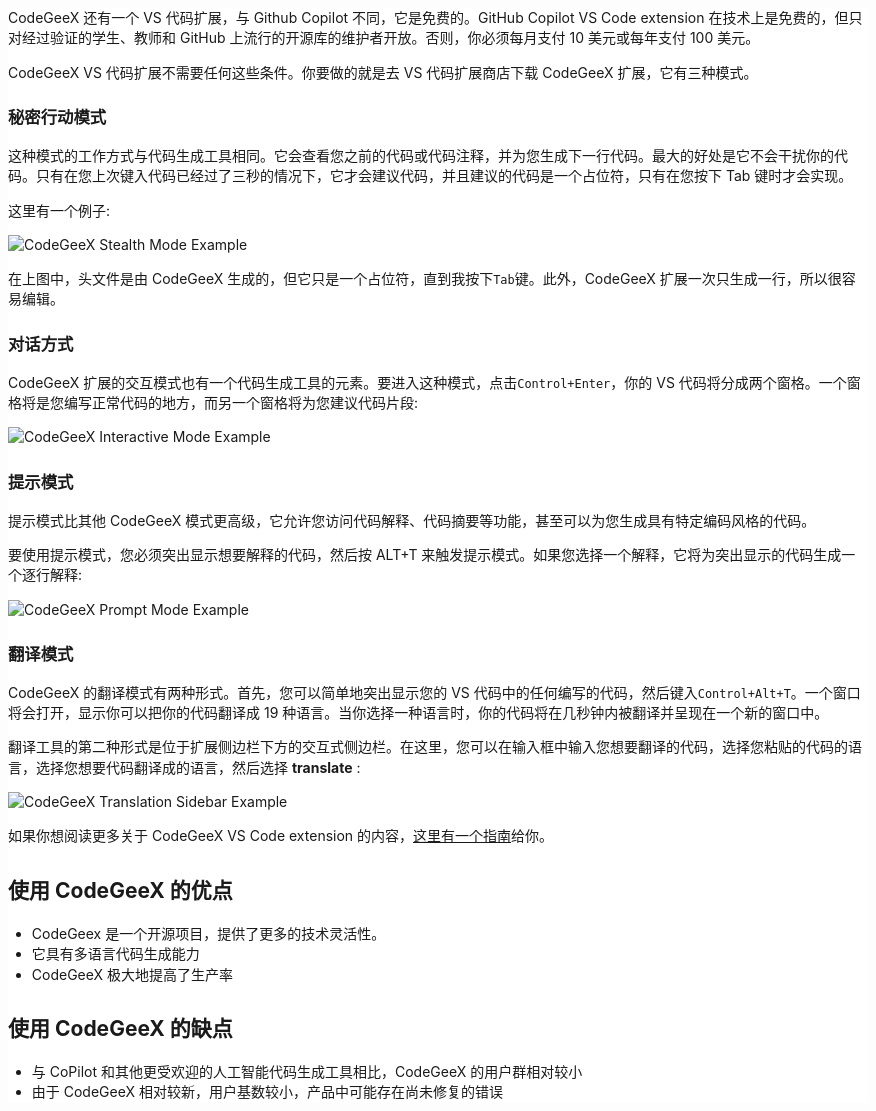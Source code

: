 CodeGeeX 还有一个 VS 代码扩展，与 Github Copilot 不同，它是免费的。GitHub Copilot VS Code extension 在技术上是免费的，但只对经过验证的学生、教师和 GitHub 上流行的开源库的维护者开放。否则，你必须每月支付 10 美元或每年支付 100 美元。

CodeGeeX VS 代码扩展不需要任何这些条件。你要做的就是去 VS 代码扩展商店下载 CodeGeeX 扩展，它有三种模式。

### 秘密行动模式

这种模式的工作方式与代码生成工具相同。它会查看您之前的代码或代码注释，并为您生成下一行代码。最大的好处是它不会干扰你的代码。只有在您上次键入代码已经过了三秒的情况下，它才会建议代码，并且建议的代码是一个占位符，只有在您按下 Tab 键时才会实现。

这里有一个例子:

![CodeGeeX Stealth Mode Example](img/250713f198738d98cbc5d2bfda4f722d.png)

在上图中，头文件是由 CodeGeeX 生成的，但它只是一个占位符，直到我按下`Tab`键。此外，CodeGeeX 扩展一次只生成一行，所以很容易编辑。

### 对话方式

CodeGeeX 扩展的交互模式也有一个代码生成工具的元素。要进入这种模式，点击`Control+Enter`，你的 VS 代码将分成两个窗格。一个窗格将是您编写正常代码的地方，而另一个窗格将为您建议代码片段:

![CodeGeeX Interactive Mode Example](img/75580b67f2de5586f5f6ee88d5de358b.png)

### 提示模式

提示模式比其他 CodeGeeX 模式更高级，它允许您访问代码解释、代码摘要等功能，甚至可以为您生成具有特定编码风格的代码。

要使用提示模式，您必须突出显示想要解释的代码，然后按 ALT+T 来触发提示模式。如果您选择一个解释，它将为突出显示的代码生成一个逐行解释:

![CodeGeeX Prompt Mode Example](img/46fe61ac242eaffd6948bc8815e14255.png)

### 翻译模式

CodeGeeX 的翻译模式有两种形式。首先，您可以简单地突出显示您的 VS 代码中的任何编写的代码，然后键入`Control+Alt+T`。一个窗口将会打开，显示你可以把你的代码翻译成 19 种语言。当你选择一种语言时，你的代码将在几秒钟内被翻译并呈现在一个新的窗口中。

翻译工具的第二种形式是位于扩展侧边栏下方的交互式侧边栏。在这里，您可以在输入框中输入您想要翻译的代码，选择您粘贴的代码的语言，选择您想要代码翻译成的语言，然后选择 **translate** :

![CodeGeeX Translation Sidebar Example](img/b695bf4c67746603b5985e1dc67c5e38.png)

如果你想阅读更多关于 CodeGeeX VS Code extension 的内容，[这里有一个指南](https://marketplace.visualstudio.com/items?itemName=aminer.codegeex)给你。

## 使用 CodeGeeX 的优点

*   CodeGeex 是一个开源项目，提供了更多的技术灵活性。
*   它具有多语言代码生成能力
*   CodeGeeX 极大地提高了生产率

## 使用 CodeGeeX 的缺点

*   与 CoPilot 和其他更受欢迎的人工智能代码生成工具相比，CodeGeeX 的用户群相对较小
*   由于 CodeGeeX 相对较新，用户基数较小，产品中可能存在尚未修复的错误
